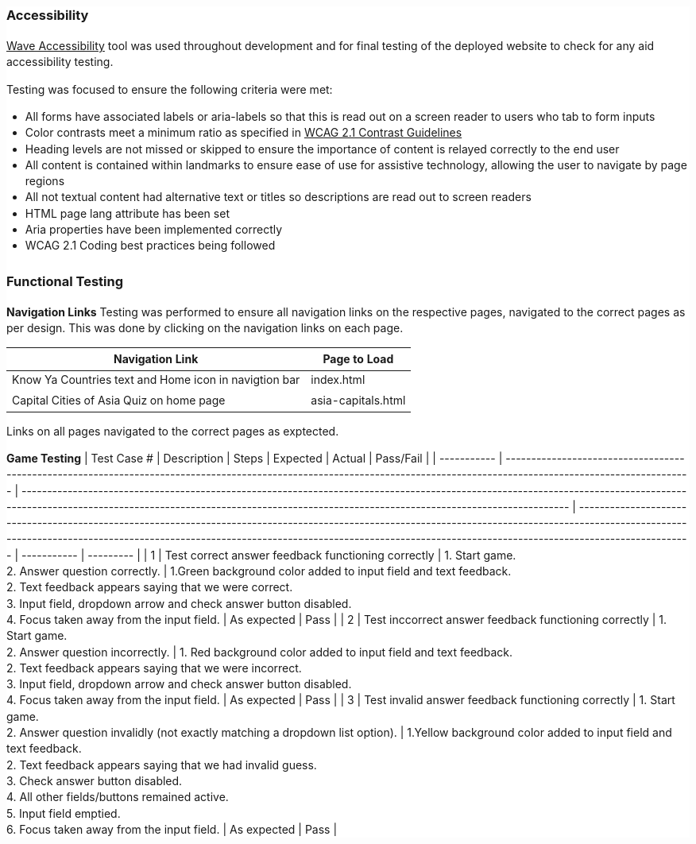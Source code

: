 
### Accessibility

[Wave Accessibility](https://wave.webaim.org/) tool was used throughout development and for final testing of the deployed website to check for any aid accessibility testing.

Testing was focused to ensure the following criteria were met:

- All forms have associated labels or aria-labels so that this is read out on a screen reader to users who tab to form inputs
- Color contrasts meet a minimum ratio as specified in [WCAG 2.1 Contrast Guidelines](https://www.w3.org/WAI/WCAG21/Understanding/contrast-minimum.html)
- Heading levels are not missed or skipped to ensure the importance of content is relayed correctly to the end user
- All content is contained within landmarks to ensure ease of use for assistive technology, allowing the user to navigate by page regions
- All not textual content had alternative text or titles so descriptions are read out to screen readers
- HTML page lang attribute has been set
- Aria properties have been implemented correctly
- WCAG 2.1 Coding best practices being followed

### Functional Testing

**Navigation Links**
Testing was performed to ensure all navigation links on the respective pages, navigated to the correct pages as per design. This was done by clicking on the navigation links on each page.

| Navigation Link | Page to Load    |
| --------------- | --------------- |
| Know Ya Countries text and Home icon in navigtion bar | index.html      |
| Capital Cities of Asia Quiz on home page | asia-capitals.html |

Links on all pages navigated to the correct pages as exptected.

**Game Testing**
| Test Case # | Description                                                                                                                                                               | Steps                                                                                                                                                                                                                                            | Expected                                                                                                                                                                                                                                                                                         | Actual      | Pass/Fail |
| ----------- | ------------------------------------------------------------------------------------------------------------------------------------------------------------------------- | ------------------------------------------------------------------------------------------------------------------------------------------------------------------------------------------------------------------------------------------------ | ------------------------------------------------------------------------------------------------------------------------------------------------------------------------------------------------------------------------------------------------------------------------------------------------ | ----------- | --------- |
| 1           | Test correct answer feedback functioning correctly                                                                                                                        | 1\. Start game.<br>2\. Answer question correctly.                                                                                                                                                                                                | 1.Green background color added to input field and text feedback.<br>2\. Text feedback appears saying that we were correct.<br>3\. Input field, dropdown arrow and check answer button disabled.<br>4\. Focus taken away from the input field.                                                    | As expected | Pass      |
| 2           | Test inccorrect answer feedback functioning correctly                                                                                                                     | 1\. Start game.<br>2\. Answer question incorrectly.                                                                                                                                                                                              | 1\. Red background color added to input field and text feedback.<br>2\. Text feedback appears saying that we were incorrect.<br>3\. Input field, dropdown arrow and check answer button disabled.<br>4\. Focus taken away from the input field.                                                  | As expected | Pass      |
| 3           | Test invalid answer feedback functioning correctly                                                                                                                        | 1\. Start game.<br>2\. Answer question invalidly (not exactly matching a dropdown list option).                                                                                                                                                  | 1.Yellow background color added to input field and text feedback.<br>2\. Text feedback appears saying that we had invalid guess.<br>3\. Check answer button disabled.<br>4\. All other fields/buttons remained active.<br>5\. Input field emptied.<br>6\. Focus taken away from the input field. | As expected | Pass      |